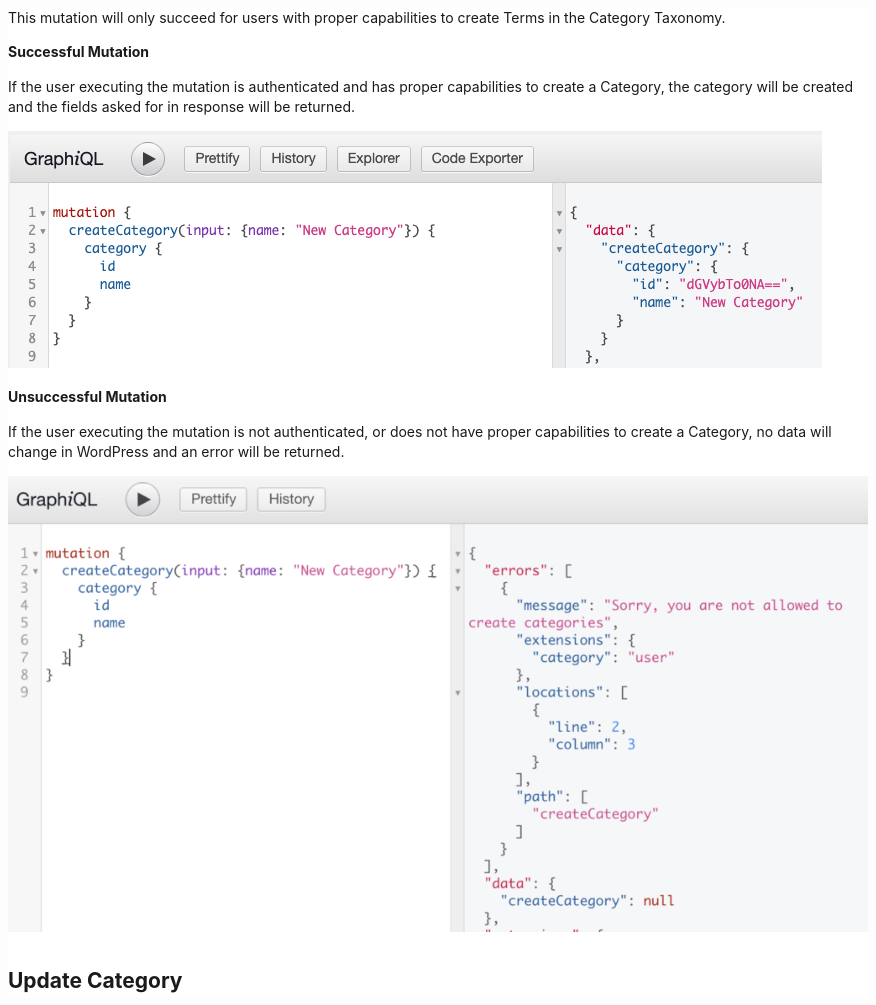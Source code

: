 This mutation will only succeed for users with proper capabilities to create Terms in the Category Taxonomy.

**Successful Mutation**

If the user executing the mutation is authenticated and has proper capabilities to create a Category, the category will be created and the fields asked for in response will be returned.

![Screenshot of a successful GraphQL Mutation to create a category](./images/categories-mutation-create-success.png)

**Unsuccessful Mutation**

If the user executing the mutation is not authenticated, or does not have proper capabilities to create a Category, no data will change in WordPress and an error will be returned.

![Screenshot of an unsuccessful GraphQL mutation to create a Category term](./images/categories-mutation-create-not-allowed.png)

## Update Category
